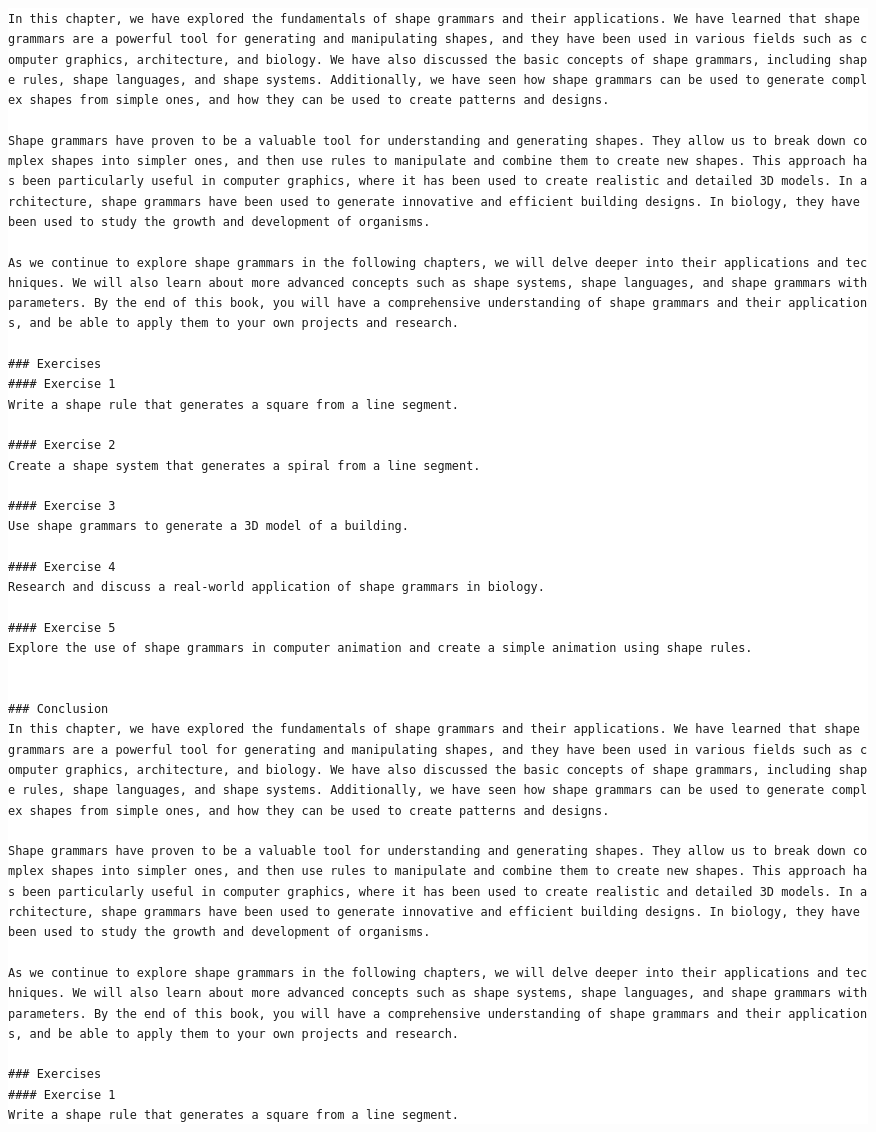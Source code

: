 ```
In this chapter, we have explored the fundamentals of shape grammars and their applications. We have learned that shape grammars are a powerful tool for generating and manipulating shapes, and they have been used in various fields such as computer graphics, architecture, and biology. We have also discussed the basic concepts of shape grammars, including shape rules, shape languages, and shape systems. Additionally, we have seen how shape grammars can be used to generate complex shapes from simple ones, and how they can be used to create patterns and designs.

Shape grammars have proven to be a valuable tool for understanding and generating shapes. They allow us to break down complex shapes into simpler ones, and then use rules to manipulate and combine them to create new shapes. This approach has been particularly useful in computer graphics, where it has been used to create realistic and detailed 3D models. In architecture, shape grammars have been used to generate innovative and efficient building designs. In biology, they have been used to study the growth and development of organisms.

As we continue to explore shape grammars in the following chapters, we will delve deeper into their applications and techniques. We will also learn about more advanced concepts such as shape systems, shape languages, and shape grammars with parameters. By the end of this book, you will have a comprehensive understanding of shape grammars and their applications, and be able to apply them to your own projects and research.

### Exercises
#### Exercise 1
Write a shape rule that generates a square from a line segment.

#### Exercise 2
Create a shape system that generates a spiral from a line segment.

#### Exercise 3
Use shape grammars to generate a 3D model of a building.

#### Exercise 4
Research and discuss a real-world application of shape grammars in biology.

#### Exercise 5
Explore the use of shape grammars in computer animation and create a simple animation using shape rules.


### Conclusion
In this chapter, we have explored the fundamentals of shape grammars and their applications. We have learned that shape grammars are a powerful tool for generating and manipulating shapes, and they have been used in various fields such as computer graphics, architecture, and biology. We have also discussed the basic concepts of shape grammars, including shape rules, shape languages, and shape systems. Additionally, we have seen how shape grammars can be used to generate complex shapes from simple ones, and how they can be used to create patterns and designs.

Shape grammars have proven to be a valuable tool for understanding and generating shapes. They allow us to break down complex shapes into simpler ones, and then use rules to manipulate and combine them to create new shapes. This approach has been particularly useful in computer graphics, where it has been used to create realistic and detailed 3D models. In architecture, shape grammars have been used to generate innovative and efficient building designs. In biology, they have been used to study the growth and development of organisms.

As we continue to explore shape grammars in the following chapters, we will delve deeper into their applications and techniques. We will also learn about more advanced concepts such as shape systems, shape languages, and shape grammars with parameters. By the end of this book, you will have a comprehensive understanding of shape grammars and their applications, and be able to apply them to your own projects and research.

### Exercises
#### Exercise 1
Write a shape rule that generates a square from a line segment.

```